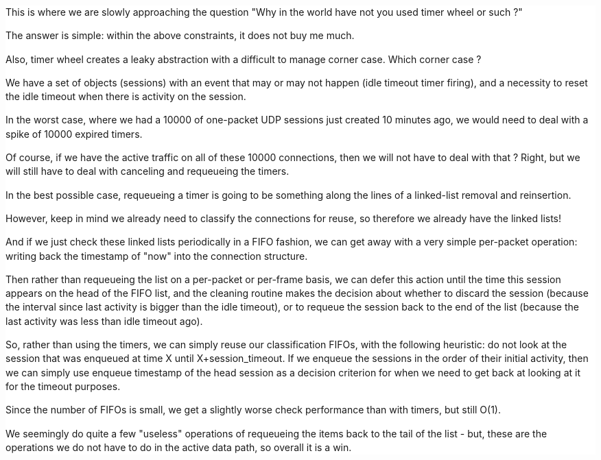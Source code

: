 This is where we are slowly approaching the question
"Why in the world have not you used timer wheel or such ?"

The answer is simple: within the above constraints, it does
not buy me much.

Also, timer wheel creates a leaky abstraction with a difficult
to manage corner case. Which corner case ?

We have a set of objects (sessions) with an event that may
or may not happen (idle timeout timer firing), and a
necessity to reset the idle timeout when there is
activity on the session.

In the worst case, where we had a 10000 of one-packet
UDP sessions just created 10 minutes ago, we would need
to deal with a spike of 10000 expired timers.

Of course, if we have the active traffic on all
of these 10000 connections, then we will not have
to deal with that ? Right, but we will still have to deal
with canceling and requeueing the timers.

In the best possible case, requeueing a timer is
going to be something along the lines of a linked-list
removal and reinsertion.

However, keep in mind we already need to classify the
connections for reuse, so therefore we already have
the linked lists!

And if we just check these linked lists periodically in
a FIFO fashion, we can get away with a very simple per-packet operation:
writing back the timestamp of "now" into the connection structure.

Then rather than requeueing the list on a per-packet or per-frame
basis, we can defer this action until the time this session
appears on the head of the FIFO list, and the cleaning
routine makes the decision about whether to discard
the session (because the interval since last activity is bigger
than the idle timeout), or to requeue the session back to
the end of the list (because the last activity was less
than idle timeout ago).

So, rather than using the timers, we can simply reuse our classification
FIFOs, with the following heuristic: do not look at the session that was
enqueued at time X until X+session_timeout. If we enqueue the sessions
in the order of their initial activity, then we can simply use enqueue
timestamp of the head session as a decision criterion for when we need
to get back at looking at it for the timeout purposes.

Since the number of FIFOs is small, we get a slightly worse check
performance than with timers, but still O(1).

We seemingly do quite a few "useless" operations of requeueing the items
back to the tail of the list - but, these are the operations we do not
have to do in the active data path, so overall it is a win.
